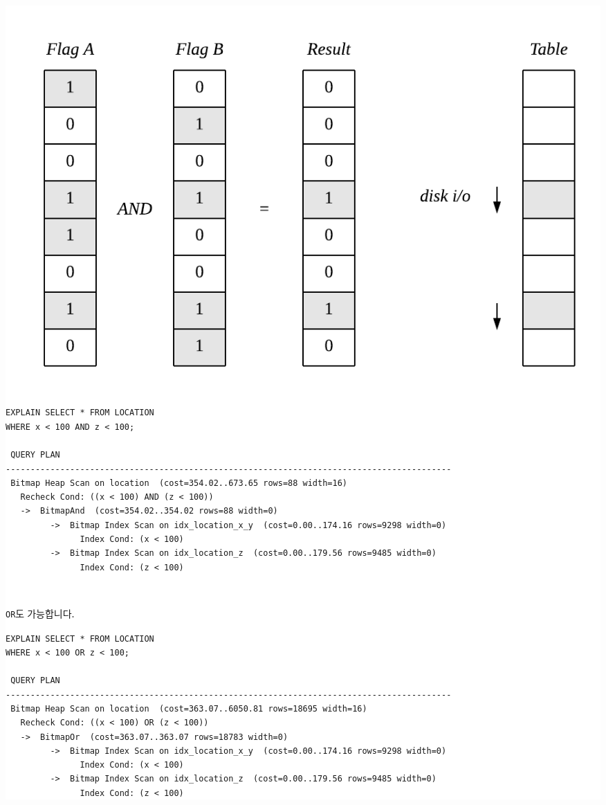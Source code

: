 ![](./images/09-05.png)

```text
EXPLAIN SELECT * FROM LOCATION
WHERE x < 100 AND z < 100;

 QUERY PLAN
------------------------------------------------------------------------------------------
 Bitmap Heap Scan on location  (cost=354.02..673.65 rows=88 width=16)
   Recheck Cond: ((x < 100) AND (z < 100))
   ->  BitmapAnd  (cost=354.02..354.02 rows=88 width=0)
         ->  Bitmap Index Scan on idx_location_x_y  (cost=0.00..174.16 rows=9298 width=0)
               Index Cond: (x < 100)
         ->  Bitmap Index Scan on idx_location_z  (cost=0.00..179.56 rows=9485 width=0)
               Index Cond: (z < 100)
```

<br/>

`OR`도 가능합니다.

```text
EXPLAIN SELECT * FROM LOCATION
WHERE x < 100 OR z < 100;

 QUERY PLAN
------------------------------------------------------------------------------------------
 Bitmap Heap Scan on location  (cost=363.07..6050.81 rows=18695 width=16)
   Recheck Cond: ((x < 100) OR (z < 100))
   ->  BitmapOr  (cost=363.07..363.07 rows=18783 width=0)
         ->  Bitmap Index Scan on idx_location_x_y  (cost=0.00..174.16 rows=9298 width=0)
               Index Cond: (x < 100)
         ->  Bitmap Index Scan on idx_location_z  (cost=0.00..179.56 rows=9485 width=0)
               Index Cond: (z < 100)
```
